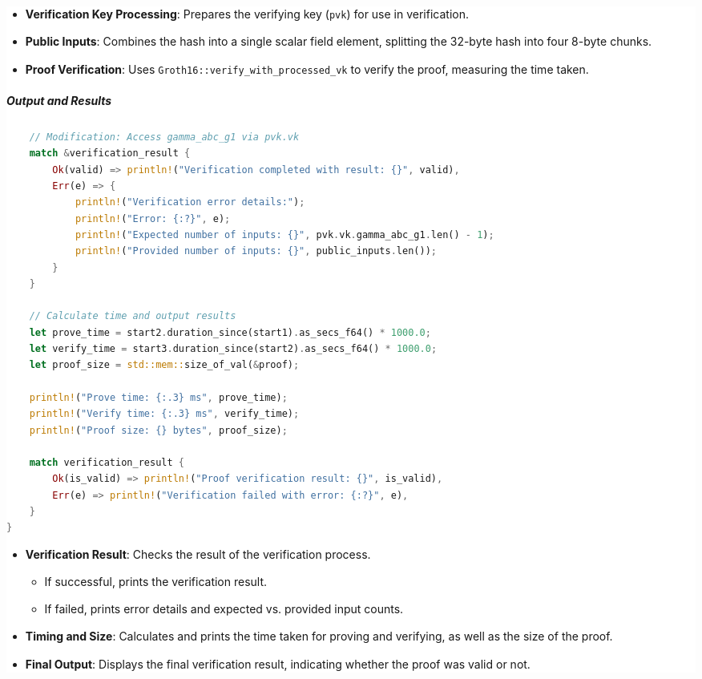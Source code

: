 * **Verification Key Processing**: Prepares the verifying key (`pvk`) for use in verification.

* **Public Inputs**: Combines the hash into a single scalar field element, splitting the 32-byte hash into four 8-byte chunks.

* **Proof Verification**: Uses `Groth16::verify_with_processed_vk` to verify the proof, measuring the time taken.

##### Output and Results

```rust
    // Modification: Access gamma_abc_g1 via pvk.vk
    match &verification_result {
        Ok(valid) => println!("Verification completed with result: {}", valid),
        Err(e) => {
            println!("Verification error details:");
            println!("Error: {:?}", e);
            println!("Expected number of inputs: {}", pvk.vk.gamma_abc_g1.len() - 1);
            println!("Provided number of inputs: {}", public_inputs.len());
        }
    }

    // Calculate time and output results
    let prove_time = start2.duration_since(start1).as_secs_f64() * 1000.0;
    let verify_time = start3.duration_since(start2).as_secs_f64() * 1000.0;
    let proof_size = std::mem::size_of_val(&proof);

    println!("Prove time: {:.3} ms", prove_time);
    println!("Verify time: {:.3} ms", verify_time);
    println!("Proof size: {} bytes", proof_size);

    match verification_result {
        Ok(is_valid) => println!("Proof verification result: {}", is_valid),
        Err(e) => println!("Verification failed with error: {:?}", e),
    }
}
```

* **Verification Result**: Checks the result of the verification process.

  * If successful, prints the verification result.

  * If failed, prints error details and expected vs. provided input counts.

* **Timing and Size**: Calculates and prints the time taken for proving and verifying, as well as the size of the proof.

* **Final Output**: Displays the final verification result, indicating whether the proof was valid or not.

